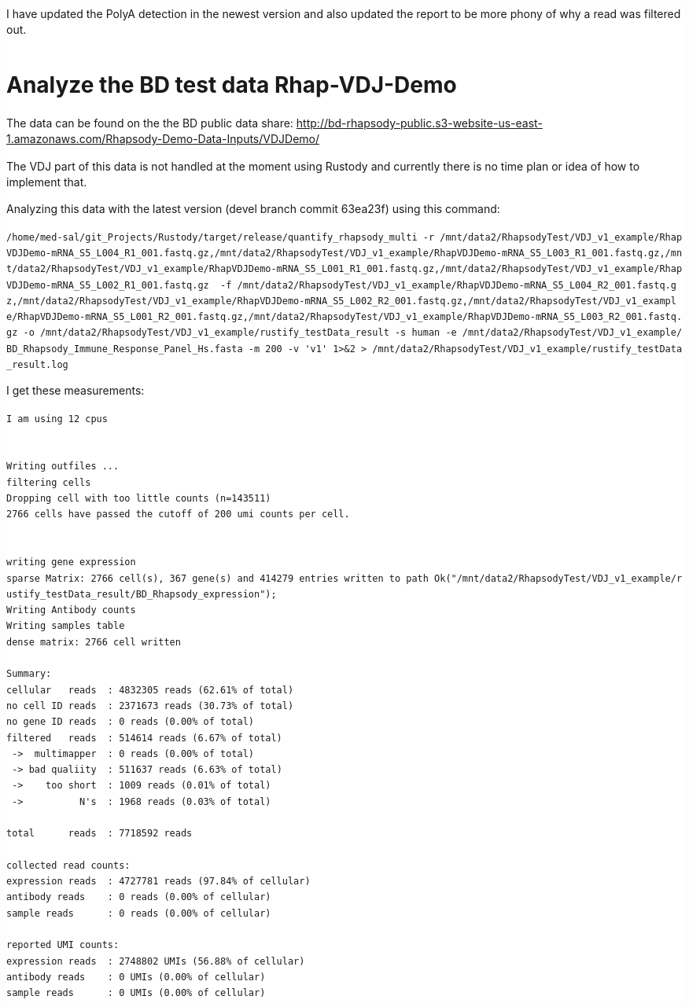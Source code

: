I have updated the PolyA detection in the newest version and also updated the report to be more phony of why a read was filtered out.

# Analyze the BD test data Rhap-VDJ-Demo

The data can be found on the the BD public data share:
http://bd-rhapsody-public.s3-website-us-east-1.amazonaws.com/Rhapsody-Demo-Data-Inputs/VDJDemo/


The VDJ part of this data is not handled at the moment using Rustody and currently there is no time plan or idea of how to implement that.

Analyzing this data with the latest version (devel branch commit 63ea23f) using this command:
```
/home/med-sal/git_Projects/Rustody/target/release/quantify_rhapsody_multi -r /mnt/data2/RhapsodyTest/VDJ_v1_example/RhapVDJDemo-mRNA_S5_L004_R1_001.fastq.gz,/mnt/data2/RhapsodyTest/VDJ_v1_example/RhapVDJDemo-mRNA_S5_L003_R1_001.fastq.gz,/mnt/data2/RhapsodyTest/VDJ_v1_example/RhapVDJDemo-mRNA_S5_L001_R1_001.fastq.gz,/mnt/data2/RhapsodyTest/VDJ_v1_example/RhapVDJDemo-mRNA_S5_L002_R1_001.fastq.gz  -f /mnt/data2/RhapsodyTest/VDJ_v1_example/RhapVDJDemo-mRNA_S5_L004_R2_001.fastq.gz,/mnt/data2/RhapsodyTest/VDJ_v1_example/RhapVDJDemo-mRNA_S5_L002_R2_001.fastq.gz,/mnt/data2/RhapsodyTest/VDJ_v1_example/RhapVDJDemo-mRNA_S5_L001_R2_001.fastq.gz,/mnt/data2/RhapsodyTest/VDJ_v1_example/RhapVDJDemo-mRNA_S5_L003_R2_001.fastq.gz -o /mnt/data2/RhapsodyTest/VDJ_v1_example/rustify_testData_result -s human -e /mnt/data2/RhapsodyTest/VDJ_v1_example/BD_Rhapsody_Immune_Response_Panel_Hs.fasta -m 200 -v 'v1' 1>&2 > /mnt/data2/RhapsodyTest/VDJ_v1_example/rustify_testData_result.log
```

I get these measurements:
```
I am using 12 cpus


Writing outfiles ...
filtering cells
Dropping cell with too little counts (n=143511)
2766 cells have passed the cutoff of 200 umi counts per cell.


writing gene expression
sparse Matrix: 2766 cell(s), 367 gene(s) and 414279 entries written to path Ok("/mnt/data2/RhapsodyTest/VDJ_v1_example/rustify_testData_result/BD_Rhapsody_expression"); 
Writing Antibody counts
Writing samples table
dense matrix: 2766 cell written

Summary:
cellular   reads  : 4832305 reads (62.61% of total)
no cell ID reads  : 2371673 reads (30.73% of total)
no gene ID reads  : 0 reads (0.00% of total)
filtered   reads  : 514614 reads (6.67% of total)
 ->  multimapper  : 0 reads (0.00% of total)
 -> bad qualiity  : 511637 reads (6.63% of total)
 ->    too short  : 1009 reads (0.01% of total)
 ->          N's  : 1968 reads (0.03% of total)

total      reads  : 7718592 reads

collected read counts:
expression reads  : 4727781 reads (97.84% of cellular)
antibody reads    : 0 reads (0.00% of cellular)
sample reads      : 0 reads (0.00% of cellular)

reported UMI counts:
expression reads  : 2748802 UMIs (56.88% of cellular)
antibody reads    : 0 UMIs (0.00% of cellular)
sample reads      : 0 UMIs (0.00% of cellular)
```